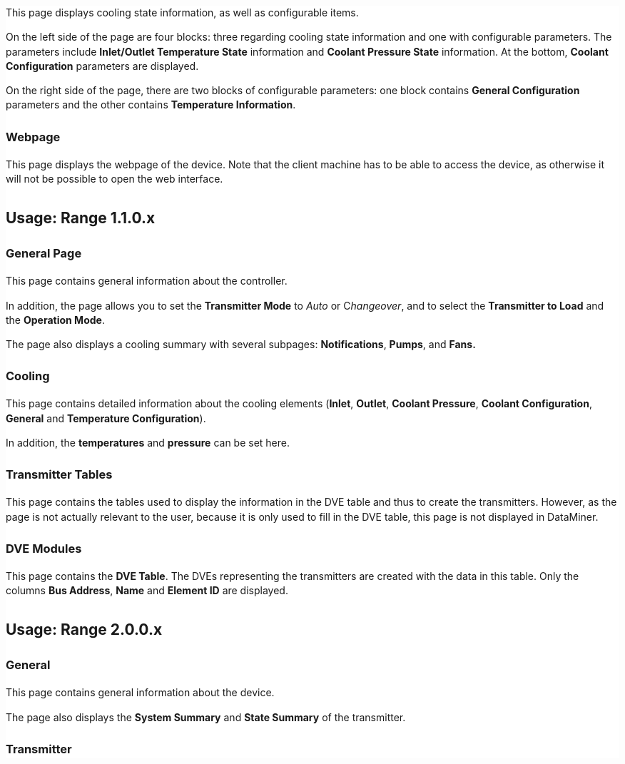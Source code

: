 This page displays cooling state information, as well as configurable items.

On the left side of the page are four blocks: three regarding cooling state information and one with configurable parameters. The parameters include **Inlet/Outlet Temperature State** information and **Coolant Pressure State** information. At the bottom, **Coolant Configuration** parameters are displayed.

On the right side of the page, there are two blocks of configurable parameters: one block contains **General Configuration** parameters and the other contains **Temperature Information**.

### Webpage

This page displays the webpage of the device. Note that the client machine has to be able to access the device, as otherwise it will not be possible to open the web interface.

## Usage: Range 1.1.0.x

### General Page

This page contains general information about the controller.

In addition, the page allows you to set the **Transmitter Mode** to *Auto* or C*hangeover*, and to select the **Transmitter to Load** and the **Operation Mode**.

The page also displays a cooling summary with several subpages: **Notifications**, **Pumps**, and **Fans.**

### Cooling

This page contains detailed information about the cooling elements (**Inlet**, **Outlet**, **Coolant Pressure**, **Coolant Configuration**, **General** and **Temperature Configuration**).

In addition, the **temperatures** and **pressure** can be set here.

### Transmitter Tables

This page contains the tables used to display the information in the DVE table and thus to create the transmitters. However, as the page is not actually relevant to the user, because it is only used to fill in the DVE table, this page is not displayed in DataMiner.

### DVE Modules

This page contains the **DVE Table**. The DVEs representing the transmitters are created with the data in this table. Only the columns **Bus Address**, **Name** and **Element ID** are displayed.

## Usage: Range 2.0.0.x

### General

This page contains general information about the device.

The page also displays the **System Summary** and **State Summary** of the transmitter.

### Transmitter
